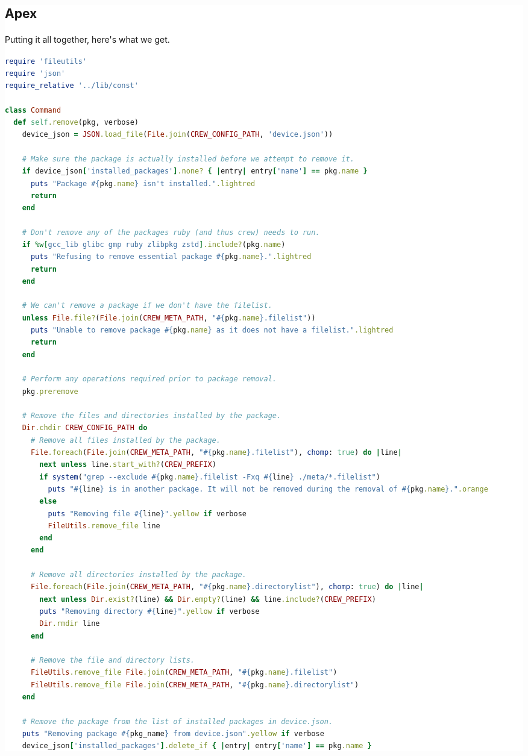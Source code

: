 ## Apex

Putting it all together, here's what we get.

```ruby
require 'fileutils'
require 'json'
require_relative '../lib/const'

class Command
  def self.remove(pkg, verbose)
    device_json = JSON.load_file(File.join(CREW_CONFIG_PATH, 'device.json'))

    # Make sure the package is actually installed before we attempt to remove it.
    if device_json['installed_packages'].none? { |entry| entry['name'] == pkg.name }
      puts "Package #{pkg.name} isn't installed.".lightred
      return
    end

    # Don't remove any of the packages ruby (and thus crew) needs to run.
    if %w[gcc_lib glibc gmp ruby zlibpkg zstd].include?(pkg.name)
      puts "Refusing to remove essential package #{pkg.name}.".lightred
      return
    end

    # We can't remove a package if we don't have the filelist.
    unless File.file?(File.join(CREW_META_PATH, "#{pkg.name}.filelist"))
      puts "Unable to remove package #{pkg.name} as it does not have a filelist.".lightred
      return
    end

    # Perform any operations required prior to package removal.
    pkg.preremove

    # Remove the files and directories installed by the package.
    Dir.chdir CREW_CONFIG_PATH do
      # Remove all files installed by the package.
      File.foreach(File.join(CREW_META_PATH, "#{pkg.name}.filelist"), chomp: true) do |line|
        next unless line.start_with?(CREW_PREFIX)
        if system("grep --exclude #{pkg.name}.filelist -Fxq #{line} ./meta/*.filelist")
          puts "#{line} is in another package. It will not be removed during the removal of #{pkg.name}.".orange
        else
          puts "Removing file #{line}".yellow if verbose
          FileUtils.remove_file line
        end
      end

      # Remove all directories installed by the package.
      File.foreach(File.join(CREW_META_PATH, "#{pkg.name}.directorylist"), chomp: true) do |line|
        next unless Dir.exist?(line) && Dir.empty?(line) && line.include?(CREW_PREFIX)
        puts "Removing directory #{line}".yellow if verbose
        Dir.rmdir line
      end

      # Remove the file and directory lists.
      FileUtils.remove_file File.join(CREW_META_PATH, "#{pkg.name}.filelist")
      FileUtils.remove_file File.join(CREW_META_PATH, "#{pkg.name}.directorylist")
    end

    # Remove the package from the list of installed packages in device.json.
    puts "Removing package #{pkg_name} from device.json".yellow if verbose
    device_json['installed_packages'].delete_if { |entry| entry['name'] == pkg.name }

```